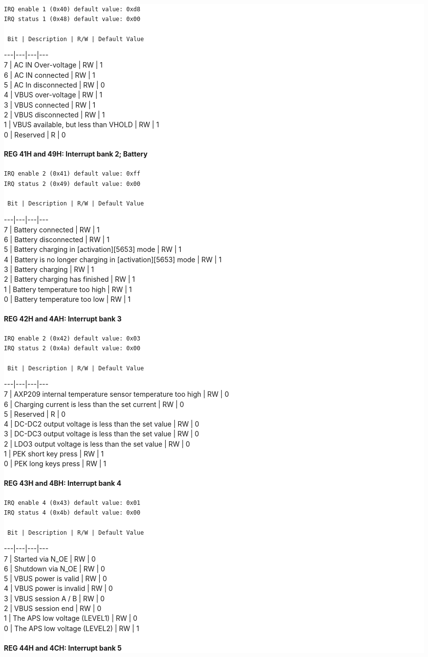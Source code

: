     IRQ enable 1 (0x40) default value: 0xd8
    IRQ status 1 (0x48) default value: 0x00
    
     Bit | Description | R/W | Default Value   
---|---|---|---  
7  | AC IN Over-voltage  | RW  | 1   
6  | AC IN connected  | RW  | 1   
5  | AC In disconnected  | RW  | 0   
4  | VBUS over-voltage  | RW  | 1   
3  | VBUS connected  | RW  | 1   
2  | VBUS disconnected  | RW  | 1   
1  | VBUS available, but less than VHOLD | RW  | 1   
0  | Reserved  | R  | 0   
#### REG 41H and 49H: Interrupt bank 2; Battery
    
    IRQ enable 2 (0x41) default value: 0xff
    IRQ status 2 (0x49) default value: 0x00
    
     Bit | Description | R/W | Default Value   
---|---|---|---  
7  | Battery connected  | RW  | 1   
6  | Battery disconnected  | RW  | 1   
5  | Battery charging in [activation][5653] mode  | RW  | 1   
4  | Battery is no longer charging in [activation][5653] mode  | RW  | 1   
3  | Battery charging  | RW  | 1   
2  | Battery charging has finished  | RW  | 1   
1  | Battery temperature too high  | RW  | 1   
0  | Battery temperature too low  | RW  | 1   
#### REG 42H and 4AH: Interrupt bank 3
    
    IRQ enable 2 (0x42) default value: 0x03
    IRQ status 2 (0x4a) default value: 0x00
    
     Bit | Description | R/W | Default Value   
---|---|---|---  
7  | AXP209 internal temperature sensor temperature too high  | RW  | 0   
6  | Charging current is less than the set current  | RW  | 0   
5  | Reserved  | R  | 0   
4  | DC-DC2 output voltage is less than the set value  | RW  | 0   
3  | DC-DC3 output voltage is less than the set value  | RW  | 0   
2  | LDO3 output voltage is less than the set value  | RW  | 0   
1  | PEK short key press  | RW  | 1   
0  | PEK long keys press  | RW  | 1   
#### REG 43H and 4BH: Interrupt bank 4
    
    IRQ enable 4 (0x43) default value: 0x01
    IRQ status 4 (0x4b) default value: 0x00
    
     Bit | Description | R/W | Default Value   
---|---|---|---  
7  | Started via N_OE  | RW  | 0   
6  | Shutdown via N_OE  | RW  | 0   
5  | VBUS power is valid  | RW  | 0   
4  | VBUS power is invalid  | RW  | 0   
3  | VBUS session A / B  | RW  | 0   
2  | VBUS session end  | RW  | 0   
1  | The APS low voltage (LEVEL1)  | RW  | 0   
0  | The APS low voltage (LEVEL2)  | RW  | 1   
#### REG 44H and 4CH: Interrupt bank 5
    